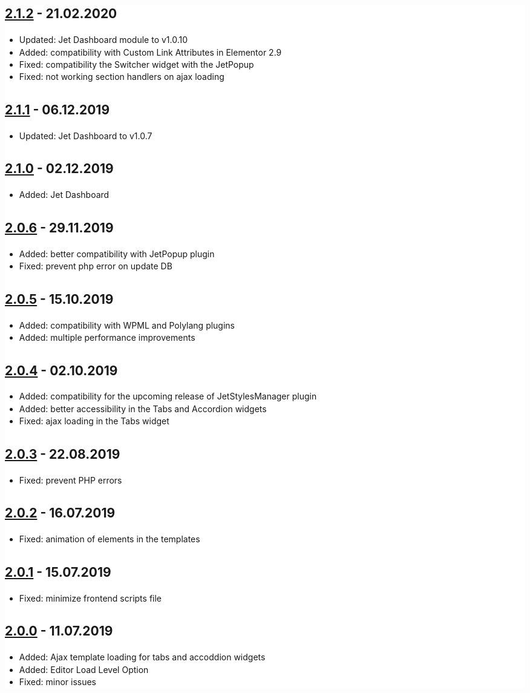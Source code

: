 ## [2.1.2](https://github.com/ZemezLab/jet-tabs/releases/tag/2.1.2) - 21.02.2020
* Updated: Jet Dashboard module to v1.0.10
* Added: compatibility with Custom Link Attributes in Elementor 2.9
* Fixed: compatibility the Switcher widget with the JetPopup
* Fixed: not working section handlers on ajax loading

## [2.1.1](https://github.com/ZemezLab/jet-tabs/releases/tag/2.1.1) - 06.12.2019
* Updated: Jet Dashboard to v1.0.7

## [2.1.0](https://github.com/ZemezLab/jet-tabs/releases/tag/2.1.0) - 02.12.2019
* Added: Jet Dashboard

## [2.0.6](https://github.com/ZemezLab/jet-tabs/releases/tag/2.0.6) - 29.11.2019
* Added: better compatibility with JetPopup plugin
* Fixed: prevent php error on update DB

## [2.0.5](https://github.com/ZemezLab/jet-tabs/releases/tag/2.0.5) - 15.10.2019
* Added: compatibility with WPML and Polylang plugins
* Added: multiple performance improvements

## [2.0.4](https://github.com/ZemezLab/jet-tabs/releases/tag/2.0.4) - 02.10.2019
* Added: compatibility for the upcoming release of JetStylesManager plugin
* Added: better accessibility in the Tabs and Accordion widgets
* Fixed: ajax loading in the Tabs widget

## [2.0.3](https://github.com/ZemezLab/jet-tabs/releases/tag/2.0.3) - 22.08.2019
* Fixed: prevent PHP errors

## [2.0.2](https://github.com/ZemezLab/jet-tabs/releases/tag/2.0.2) - 16.07.2019
* Fixed: animation of elements in the templates

## [2.0.1](https://github.com/ZemezLab/jet-tabs/releases/tag/2.0.1) - 15.07.2019
* Fixed: minimize frontend scripts file

## [2.0.0](https://github.com/ZemezLab/jet-tabs/releases/tag/2.0.0) - 11.07.2019
* Added: Ajax template loading for tabs and accoddion widgets
* Added: Editor Load Level Option
* Fixed: minor issues

